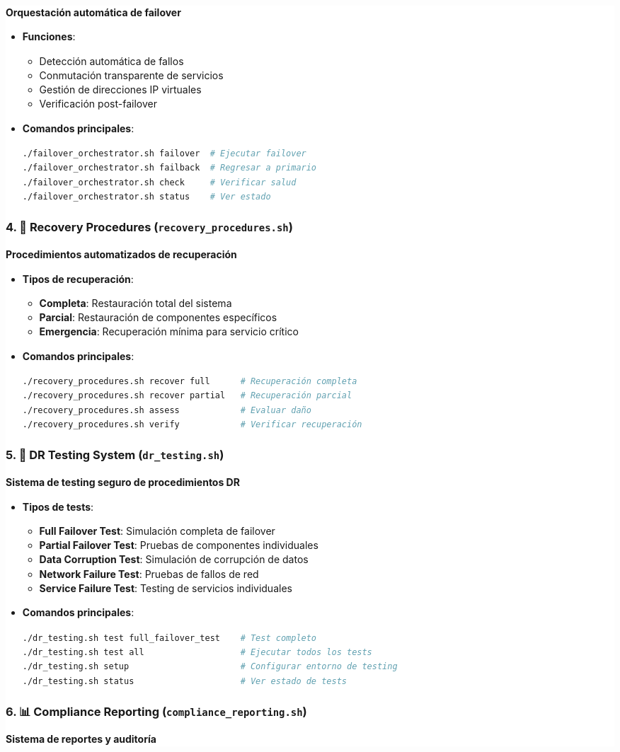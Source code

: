 **Orquestación automática de failover**

- **Funciones**:
  - Detección automática de fallos
  - Conmutación transparente de servicios
  - Gestión de direcciones IP virtuales
  - Verificación post-failover

- **Comandos principales**:
  ```bash
  ./failover_orchestrator.sh failover  # Ejecutar failover
  ./failover_orchestrator.sh failback  # Regresar a primario
  ./failover_orchestrator.sh check     # Verificar salud
  ./failover_orchestrator.sh status    # Ver estado
  ```

### 4. 🔧 Recovery Procedures (`recovery_procedures.sh`)

**Procedimientos automatizados de recuperación**

- **Tipos de recuperación**:
  - **Completa**: Restauración total del sistema
  - **Parcial**: Restauración de componentes específicos
  - **Emergencia**: Recuperación mínima para servicio crítico

- **Comandos principales**:
  ```bash
  ./recovery_procedures.sh recover full      # Recuperación completa
  ./recovery_procedures.sh recover partial   # Recuperación parcial
  ./recovery_procedures.sh assess            # Evaluar daño
  ./recovery_procedures.sh verify            # Verificar recuperación
  ```

### 5. 🧪 DR Testing System (`dr_testing.sh`)

**Sistema de testing seguro de procedimientos DR**

- **Tipos de tests**:
  - **Full Failover Test**: Simulación completa de failover
  - **Partial Failover Test**: Pruebas de componentes individuales
  - **Data Corruption Test**: Simulación de corrupción de datos
  - **Network Failure Test**: Pruebas de fallos de red
  - **Service Failure Test**: Testing de servicios individuales

- **Comandos principales**:
  ```bash
  ./dr_testing.sh test full_failover_test    # Test completo
  ./dr_testing.sh test all                   # Ejecutar todos los tests
  ./dr_testing.sh setup                      # Configurar entorno de testing
  ./dr_testing.sh status                     # Ver estado de tests
  ```

### 6. 📊 Compliance Reporting (`compliance_reporting.sh`)

**Sistema de reportes y auditoría**
